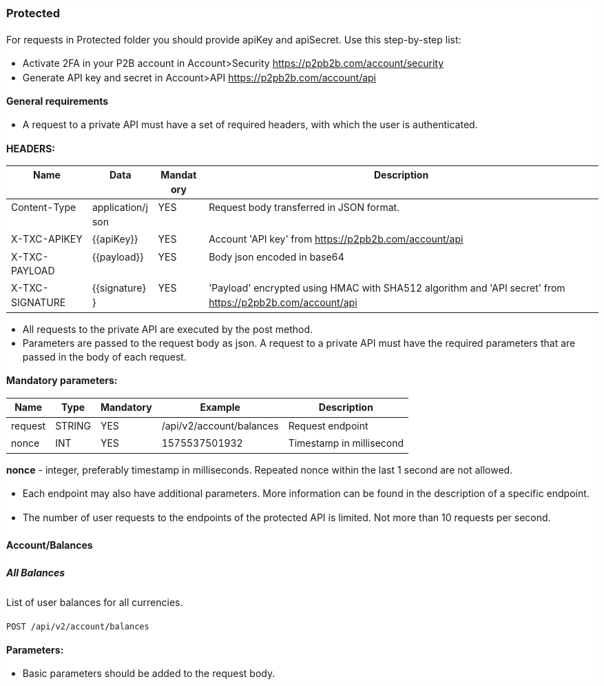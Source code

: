
### Protected

For requests in Protected folder you should provide apiKey and apiSecret. Use this step-by-step list:

* Activate 2FA in your P2B account in Account>Security <https://p2pb2b.com/account/security>
* Generate API key and secret in Account>API <https://p2pb2b.com/account/api>

**General requirements**

* A request to a private API must have a set of required headers, with which the user is authenticated.

**HEADERS:**

Name| Data | Mandatory |  Description
------------ |------------ | ------------ | ------------ 
Content-Type | application/json | YES |   Request body transferred in JSON format.
X-TXC-APIKEY | {{apiKey}} | YES | Account 'API key' from <https://p2pb2b.com/account/api>
X-TXC-PAYLOAD | {{payload}} | YES |  Body json encoded in base64
X-TXC-SIGNATURE | {{signature}} | YES |  'Payload'  encrypted using HMAC with SHA512 algorithm and 'API secret' from <https://p2pb2b.com/account/api>


* All requests to the private API are executed by the post method.
* Parameters are passed to the request body as json. A request to a private API must have the required parameters that are passed in the body of each request.

**Mandatory parameters:**

Name|Type|Mandatory| Example | Description
------------ |------------ | ------------ | ------------ | ------------
request | STRING | YES | /api/v2/account/balances | Request endpoint
nonce | INT | YES | 1575537501932 | Timestamp in millisecond 

**nonce** - integer, preferably timestamp in milliseconds. Repeated nonce within the last 1 second are not allowed.

* Each endpoint may also have additional parameters. More information can be found in the description of a specific endpoint.

* The number of user requests to the endpoints of the protected API is limited. Not more than 10 requests per second.

#### Account/Balances

##### All Balances

List of user balances for all currencies.

```
POST /api/v2/account/balances
```

**Parameters:**

* Basic parameters should be added to the request body.


